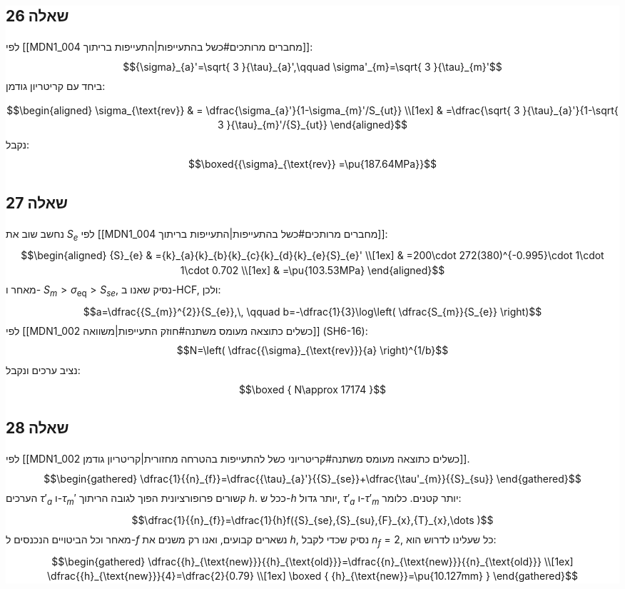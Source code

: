 ## שאלה 26
לפי [[MDN1_004 מחברים מרותכים#כשל בהתעייפות|התעייפות בריתוך]]:
$${\sigma}_{a}'=\sqrt{ 3 }{\tau}_{a}',\qquad \sigma'_{m}=\sqrt{ 3 }{\tau}_{m}'$$
ביחד עם קריטריון גודמן:

$$\begin{aligned}
\sigma_{\text{rev}} & =
\dfrac{\sigma_{a}'}{1-\sigma_{m}'/S_{ut}} \\[1ex]
 & =\dfrac{\sqrt{ 3 }{\tau}_{a}'}{1-\sqrt{ 3 }{\tau}_{m}'/{S}_{ut}}
\end{aligned}$$
נקבל:
$$\boxed{{\sigma}_{\text{rev}} =\pu{187.64MPa}}$$

## שאלה 27
נחשב שוב את ${S}_{e}$ לפי [[MDN1_004 מחברים מרותכים#כשל בהתעייפות|התעייפות בריתוך]]:
$$\begin{aligned}
{S}_{e} & ={k}_{a}{k}_{b}{k}_{c}{k}_{d}{k}_{e}{S}_{e}' \\[1ex]
 & =200\cdot 272(380)^{-0.995}\cdot 1\cdot 1\cdot 0.702 \\[1ex]
 & =\pu{103.53MPa}
\end{aligned}$$
מאחר ו- ${S}_{m}>{\sigma}_{\text{eq}}>{S}_{se}$, נסיק שאנו ב-HCF, ולכן:
$$a=\dfrac{{S_{m}}^{2}}{S_{e}},\, \qquad b=-\dfrac{1}{3}\log\left( \dfrac{S_{m}}{S_{e}} \right)$$
לפי [[MDN1_002 כשלים כתוצאה מעומס משתנה#חוזק התעייפות|משוואה]] $\text{(SH6-16)}$:
 $$N=\left( \dfrac{{\sigma}_{\text{rev}}}{a} \right)^{1/b}$$
 נציב ערכים ונקבל:
 $$\boxed {
N\approx 17174
 }$$
## שאלה 28
לפי [[MDN1_002 כשלים כתוצאה מעומס משתנה#קריטריוני כשל להתעייפות בהטרחה מחזורית|קריטריון גודמן]].
$$\begin{gathered}
\dfrac{1}{{n}_{f}}=\dfrac{{\tau}_{a}'}{{S}_{se}}+\dfrac{\tau'_{m}}{{S}_{su}}
\end{gathered}$$
הערכים $\tau'_{a}$ ו-${\tau}_{m}'$ קשורים פרופורציונית הפוך לגובה הריתוך $h$. ככל ש-$h$ יותר גדול, $\tau'_{a}$ ו-$\tau'_{m}$ יותר קטנים. כלומר:
$$\dfrac{1}{{n}_{f}}=\dfrac{1}{h}f({S}_{se},{S}_{su},{F}_{x},{T}_{x},\dots )$$
מאחר וכל הביטויים הנכנסים ל-$f$ נשארים קבועים, ואנו רק משנים את $h$, נסיק שכדי לקבל ${n}_{f}=2$, כל שעלינו לדרוש הוא:
$$\begin{gathered}
\dfrac{{h}_{\text{new}}}{{h}_{\text{old}}}=\dfrac{{n}_{\text{new}}}{{n}_{\text{old}}} \\[1ex]
\dfrac{{h}_{\text{new}}}{4}=\dfrac{2}{0.79} \\[1ex]
\boxed {
{h}_{\text{new}}=\pu{10.127mm}
 }
\end{gathered}$$